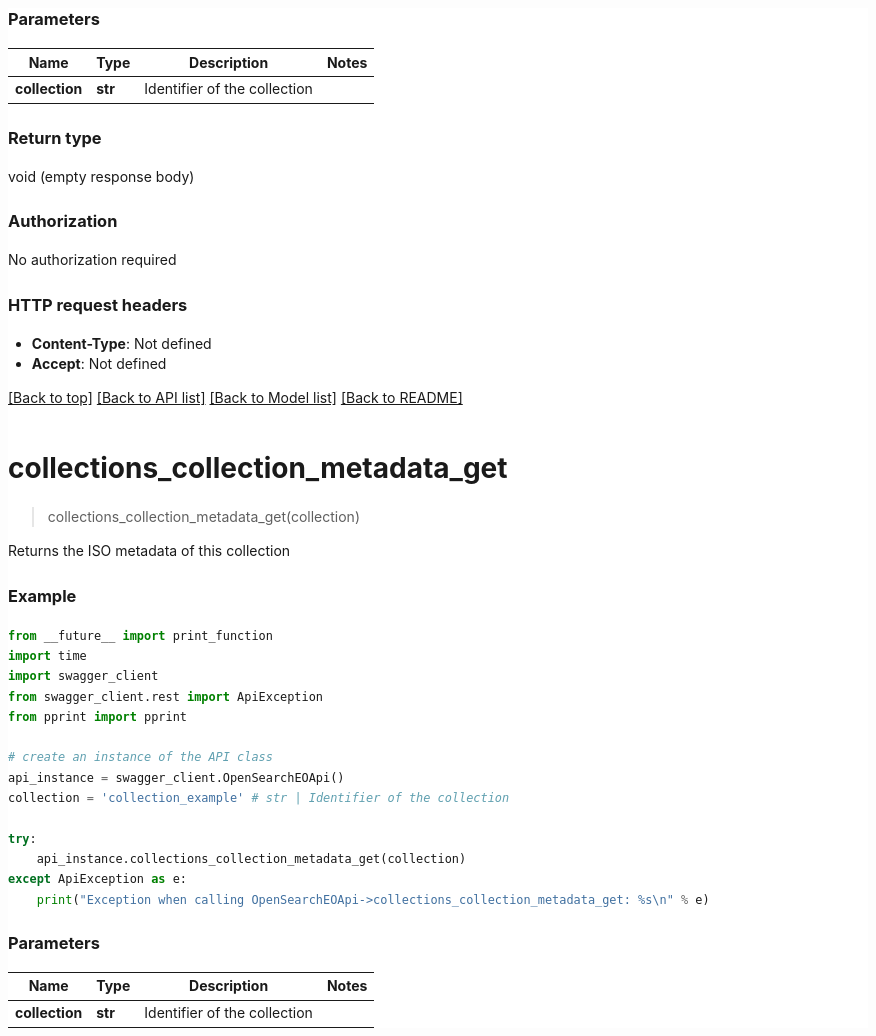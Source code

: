 ### Parameters

Name | Type | Description  | Notes
------------- | ------------- | ------------- | -------------
 **collection** | **str**| Identifier of the collection | 

### Return type

void (empty response body)

### Authorization

No authorization required

### HTTP request headers

 - **Content-Type**: Not defined
 - **Accept**: Not defined

[[Back to top]](#) [[Back to API list]](../README.md#documentation-for-api-endpoints) [[Back to Model list]](../README.md#documentation-for-models) [[Back to README]](../README.md)

# **collections_collection_metadata_get**
> collections_collection_metadata_get(collection)



Returns the ISO metadata of this collection

### Example
```python
from __future__ import print_function
import time
import swagger_client
from swagger_client.rest import ApiException
from pprint import pprint

# create an instance of the API class
api_instance = swagger_client.OpenSearchEOApi()
collection = 'collection_example' # str | Identifier of the collection

try:
    api_instance.collections_collection_metadata_get(collection)
except ApiException as e:
    print("Exception when calling OpenSearchEOApi->collections_collection_metadata_get: %s\n" % e)
```

### Parameters

Name | Type | Description  | Notes
------------- | ------------- | ------------- | -------------
 **collection** | **str**| Identifier of the collection | 
